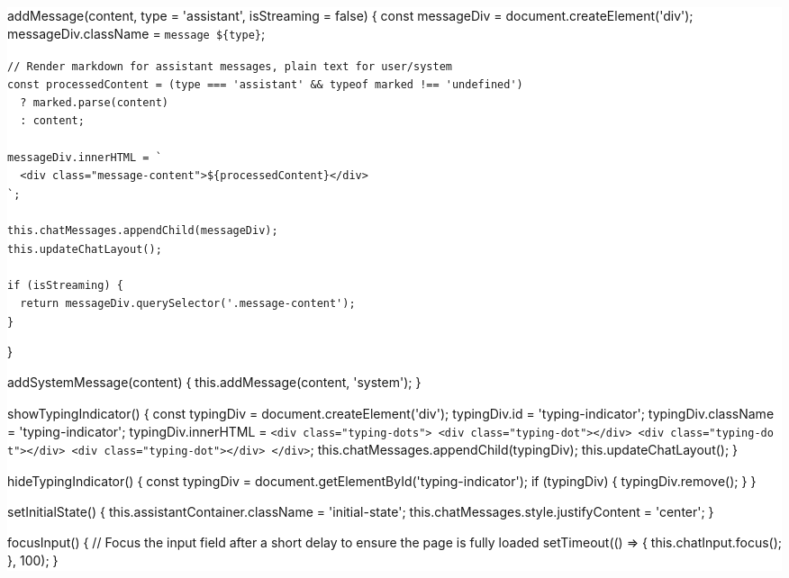   addMessage(content, type = 'assistant', isStreaming = false) {
    const messageDiv = document.createElement('div');
    messageDiv.className = `message ${type}`;
    
    // Render markdown for assistant messages, plain text for user/system
    const processedContent = (type === 'assistant' && typeof marked !== 'undefined') 
      ? marked.parse(content) 
      : content;
    
    messageDiv.innerHTML = `
      <div class="message-content">${processedContent}</div>
    `;
    
    this.chatMessages.appendChild(messageDiv);
    this.updateChatLayout();
    
    if (isStreaming) {
      return messageDiv.querySelector('.message-content');
    }
  }
  
  addSystemMessage(content) {
    this.addMessage(content, 'system');
  }
  
  showTypingIndicator() {
    const typingDiv = document.createElement('div');
    typingDiv.id = 'typing-indicator';
    typingDiv.className = 'typing-indicator';
    typingDiv.innerHTML = `
      <div class="typing-dots">
        <div class="typing-dot"></div>
        <div class="typing-dot"></div>
        <div class="typing-dot"></div>
      </div>
    `;
    this.chatMessages.appendChild(typingDiv);
    this.updateChatLayout();
  }
  
  hideTypingIndicator() {
    const typingDiv = document.getElementById('typing-indicator');
    if (typingDiv) {
      typingDiv.remove();
    }
  }
  
  setInitialState() {
    this.assistantContainer.className = 'initial-state';
    this.chatMessages.style.justifyContent = 'center';
  }
  
  focusInput() {
    // Focus the input field after a short delay to ensure the page is fully loaded
    setTimeout(() => {
      this.chatInput.focus();
    }, 100);
  }
  
